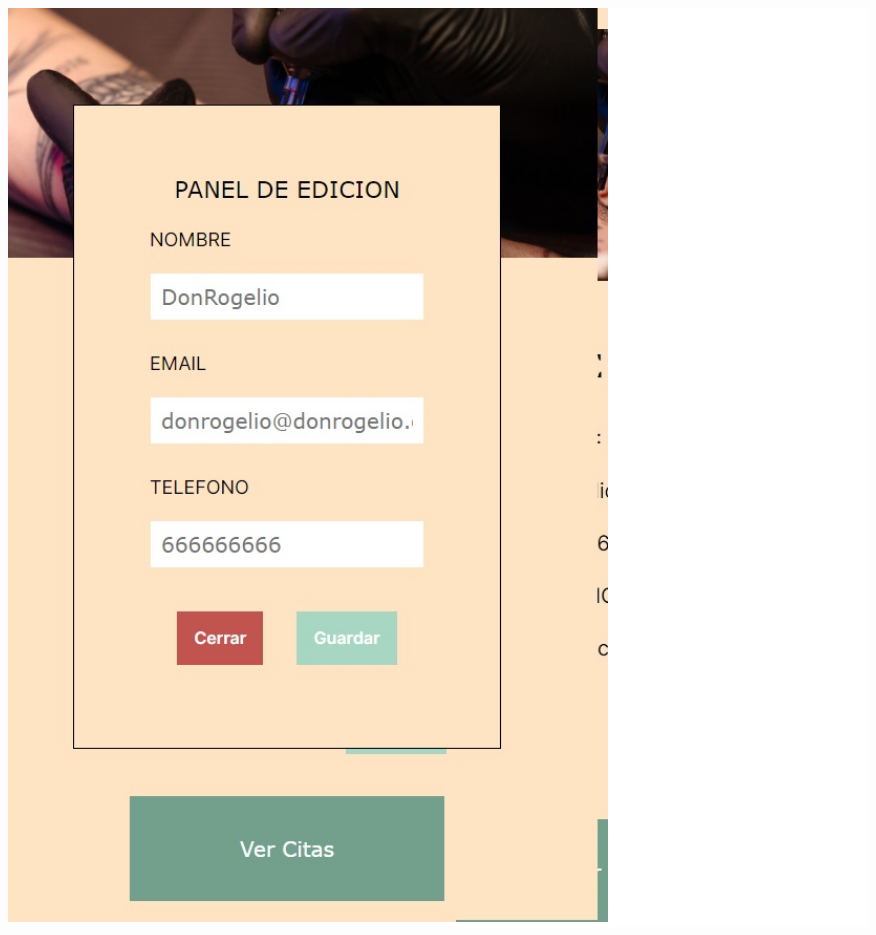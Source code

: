 <img src = "./src/images/readme/panel_de_edicion.jpg" width = "600px" alt ="Vista del panel de usuario">
